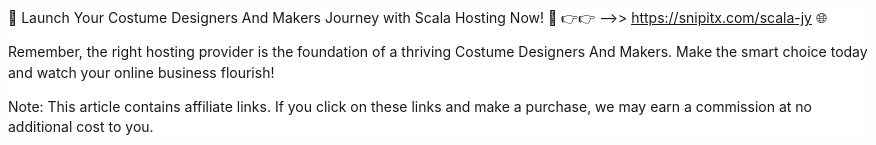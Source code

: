 🚀 Launch Your Costume Designers And Makers Journey with Scala Hosting Now! 🌟
👉👉 -->> https://snipitx.com/scala-jy 🌐

Remember, the right hosting provider is the foundation of a thriving Costume Designers And Makers. Make the smart choice today and watch your online business flourish!

Note: This article contains affiliate links. If you click on these links and make a purchase, we may earn a commission at no additional cost to you.